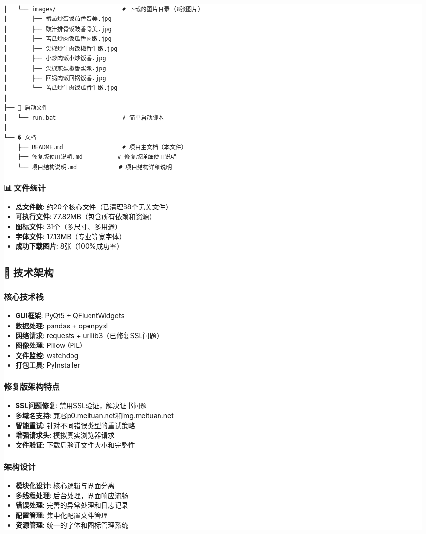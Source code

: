 ```
│   └── images/                   # 下载的图片目录 (8张图片)
│       ├── 番茄炒蛋饭茄香蛋美.jpg
│       ├── 豉汁排骨饭豉香骨美.jpg
│       ├── 苦瓜炒肉饭瓜香肉嫩.jpg
│       ├── 尖椒炒牛肉饭椒香牛嫩.jpg
│       ├── 小炒肉饭小炒饭香.jpg
│       ├── 尖椒煎蛋椒香蛋嫩.jpg
│       ├── 回锅肉饭回锅饭香.jpg
│       └── 苦瓜炒牛肉饭瓜香牛嫩.jpg
│
├── 🚀 启动文件
│   └── run.bat                   # 简单启动脚本
│
└── � 文档
    ├── README.md                 # 项目主文档（本文件）
    ├── 修复版使用说明.md          # 修复版详细使用说明
    └── 项目结构说明.md            # 项目结构详细说明
```

### 📊 文件统计
- **总文件数**: 约20个核心文件（已清理88个无关文件）
- **可执行文件**: 77.82MB（包含所有依赖和资源）
- **图标文件**: 31个（多尺寸、多用途）
- **字体文件**: 17.13MB（专业等宽字体）
- **成功下载图片**: 8张（100%成功率）

## 🔧 技术架构

### 核心技术栈
- **GUI框架**: PyQt5 + QFluentWidgets
- **数据处理**: pandas + openpyxl
- **网络请求**: requests + urllib3（已修复SSL问题）
- **图像处理**: Pillow (PIL)
- **文件监控**: watchdog
- **打包工具**: PyInstaller

### 修复版架构特点
- **SSL问题修复**: 禁用SSL验证，解决证书问题
- **多域名支持**: 兼容p0.meituan.net和img.meituan.net
- **智能重试**: 针对不同错误类型的重试策略
- **增强请求头**: 模拟真实浏览器请求
- **文件验证**: 下载后验证文件大小和完整性

### 架构设计
- **模块化设计**: 核心逻辑与界面分离
- **多线程处理**: 后台处理，界面响应流畅
- **错误处理**: 完善的异常处理和日志记录
- **配置管理**: 集中化配置文件管理
- **资源管理**: 统一的字体和图标管理系统
